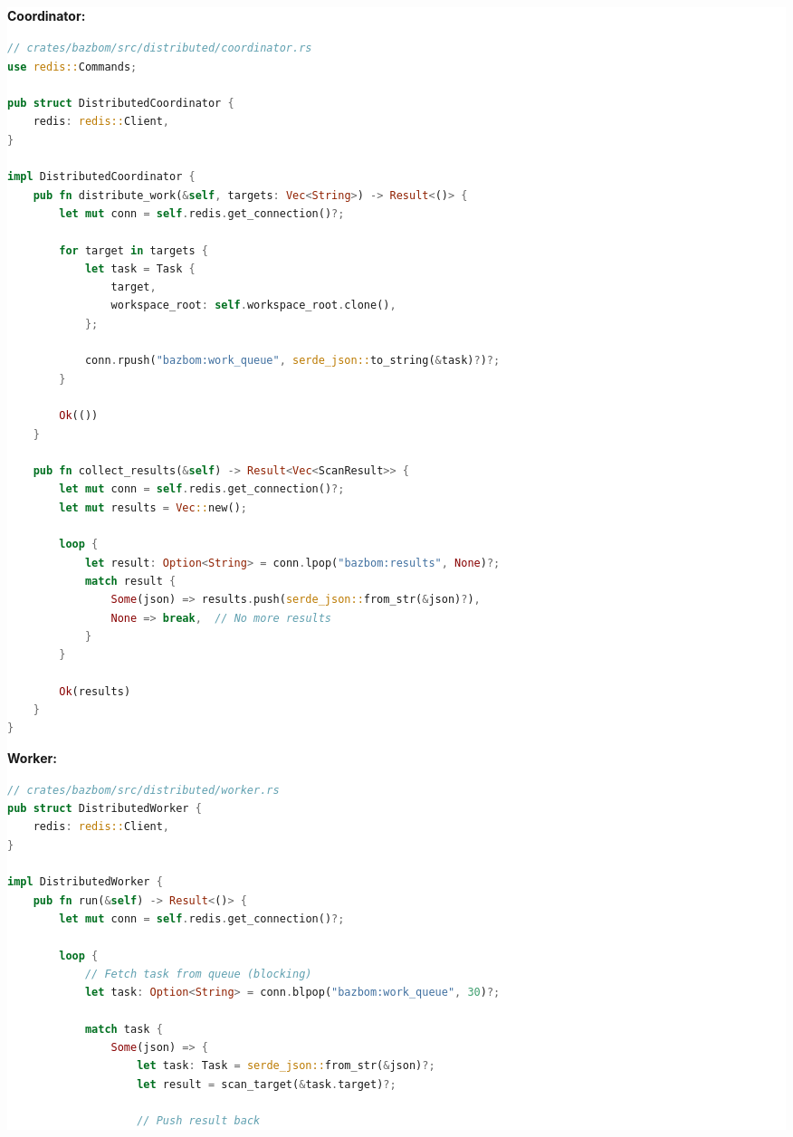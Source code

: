 **Coordinator:**

```rust
// crates/bazbom/src/distributed/coordinator.rs
use redis::Commands;

pub struct DistributedCoordinator {
    redis: redis::Client,
}

impl DistributedCoordinator {
    pub fn distribute_work(&self, targets: Vec<String>) -> Result<()> {
        let mut conn = self.redis.get_connection()?;

        for target in targets {
            let task = Task {
                target,
                workspace_root: self.workspace_root.clone(),
            };

            conn.rpush("bazbom:work_queue", serde_json::to_string(&task)?)?;
        }

        Ok(())
    }

    pub fn collect_results(&self) -> Result<Vec<ScanResult>> {
        let mut conn = self.redis.get_connection()?;
        let mut results = Vec::new();

        loop {
            let result: Option<String> = conn.lpop("bazbom:results", None)?;
            match result {
                Some(json) => results.push(serde_json::from_str(&json)?),
                None => break,  // No more results
            }
        }

        Ok(results)
    }
}
```

**Worker:**

```rust
// crates/bazbom/src/distributed/worker.rs
pub struct DistributedWorker {
    redis: redis::Client,
}

impl DistributedWorker {
    pub fn run(&self) -> Result<()> {
        let mut conn = self.redis.get_connection()?;

        loop {
            // Fetch task from queue (blocking)
            let task: Option<String> = conn.blpop("bazbom:work_queue", 30)?;

            match task {
                Some(json) => {
                    let task: Task = serde_json::from_str(&json)?;
                    let result = scan_target(&task.target)?;

                    // Push result back
```